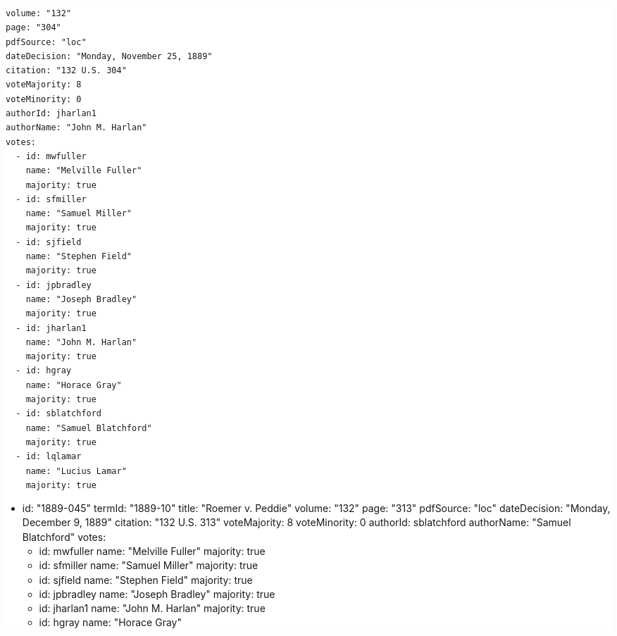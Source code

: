     volume: "132"
    page: "304"
    pdfSource: "loc"
    dateDecision: "Monday, November 25, 1889"
    citation: "132 U.S. 304"
    voteMajority: 8
    voteMinority: 0
    authorId: jharlan1
    authorName: "John M. Harlan"
    votes:
      - id: mwfuller
        name: "Melville Fuller"
        majority: true
      - id: sfmiller
        name: "Samuel Miller"
        majority: true
      - id: sjfield
        name: "Stephen Field"
        majority: true
      - id: jpbradley
        name: "Joseph Bradley"
        majority: true
      - id: jharlan1
        name: "John M. Harlan"
        majority: true
      - id: hgray
        name: "Horace Gray"
        majority: true
      - id: sblatchford
        name: "Samuel Blatchford"
        majority: true
      - id: lqlamar
        name: "Lucius Lamar"
        majority: true
  - id: "1889-045"
    termId: "1889-10"
    title: "Roemer v. Peddie"
    volume: "132"
    page: "313"
    pdfSource: "loc"
    dateDecision: "Monday, December 9, 1889"
    citation: "132 U.S. 313"
    voteMajority: 8
    voteMinority: 0
    authorId: sblatchford
    authorName: "Samuel Blatchford"
    votes:
      - id: mwfuller
        name: "Melville Fuller"
        majority: true
      - id: sfmiller
        name: "Samuel Miller"
        majority: true
      - id: sjfield
        name: "Stephen Field"
        majority: true
      - id: jpbradley
        name: "Joseph Bradley"
        majority: true
      - id: jharlan1
        name: "John M. Harlan"
        majority: true
      - id: hgray
        name: "Horace Gray"